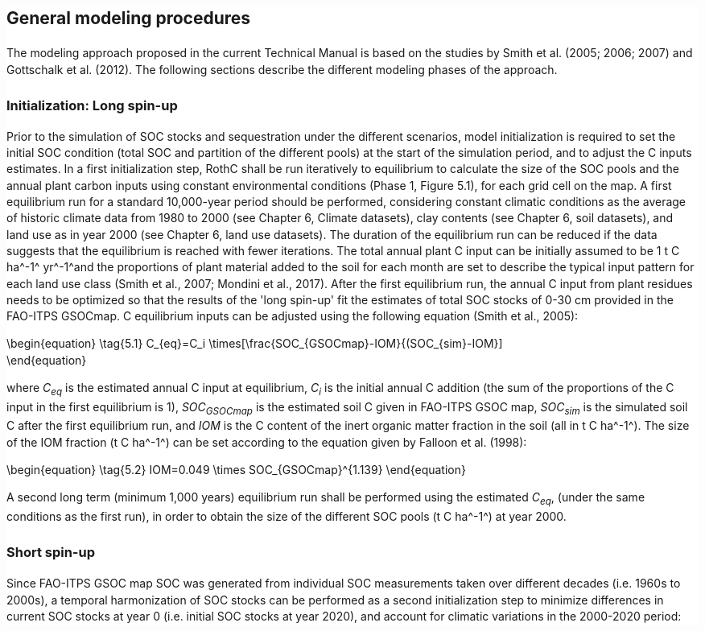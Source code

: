 ## General modeling procedures
The modeling approach proposed in the current Technical Manual is based on the studies by Smith et al. (2005; 2006; 2007) and Gottschalk et al. (2012). The following sections describe the different modeling phases of the approach. 

### Initialization: Long spin-up
Prior to the simulation of SOC stocks and sequestration under the different scenarios, model initialization is required to set the initial SOC condition (total SOC and partition of the different pools) at the start of the simulation period, and to adjust the C inputs estimates. 
In a first initialization step, RothC shall be run iteratively to equilibrium to calculate the size of the SOC pools and the annual plant carbon inputs using constant environmental conditions (Phase 1, Figure 5.1), for each grid cell on the map. A first equilibrium run for a standard 10,000-year period should be performed, considering constant climatic conditions as the average of historic climate data from 1980 to 2000 (see Chapter 6,  Climate datasets), clay contents (see Chapter 6, soil datasets), and land use as in year 2000 (see Chapter 6, land use datasets). The duration of the equilibrium run can be reduced if the data suggests that the equilibrium is reached with fewer iterations. The total annual plant C input can be initially assumed to be 1 t C ha^-1^ yr^-1^and the proportions of plant material added to the soil for each month are set to describe the typical input pattern for each land use class (Smith et al., 2007; Mondini et al., 2017).
After the first equilibrium run, the annual C input from plant residues needs to be optimized so that the results of the 'long spin-up' fit the estimates of total SOC stocks of 0-30 cm provided in the FAO-ITPS GSOCmap.  C equilibrium inputs can be adjusted using the following equation (Smith et al., 2005):


\begin{equation}
\tag{5.1}
C_{eq}=C_i \times[\frac{SOC_{GSOCmap}-IOM}{(SOC_{sim}-IOM}]                                              
\end{equation}

                                                      
where $C_{eq}$ is the estimated annual C input at equilibrium, $C_i$ is the initial annual  C addition (the sum of the proportions of the C input in the first equilibrium is 1), $SOC_{GSOCmap}$ is the estimated soil C given in FAO-ITPS GSOC map, $SOC_{sim}$ is the simulated soil C after the first equilibrium run, and $IOM$ is the C content of the inert organic matter fraction in the soil (all in t C ha^-1^). The size of the IOM fraction (t C ha^-1^) can be set according to the equation given by Falloon et al. (1998):

\begin{equation}
\tag{5.2}
IOM=0.049 \times SOC_{GSOCmap}^{1.139} 
\end{equation}

A second long term (minimum 1,000 years) equilibrium run shall be performed using the estimated $C_{eq}$, (under the same conditions as the first run), in order to obtain the size of the different SOC pools (t C ha^-1^) at year 2000.

### Short spin-up
Since FAO-ITPS GSOC map SOC was generated from individual SOC measurements taken over different decades (i.e. 1960s to 2000s), a temporal harmonization of SOC stocks can be performed as a second initialization step to minimize differences in current SOC stocks at year 0 (i.e. initial SOC stocks at year 2020), and account for climatic variations in the 2000-2020 period:
